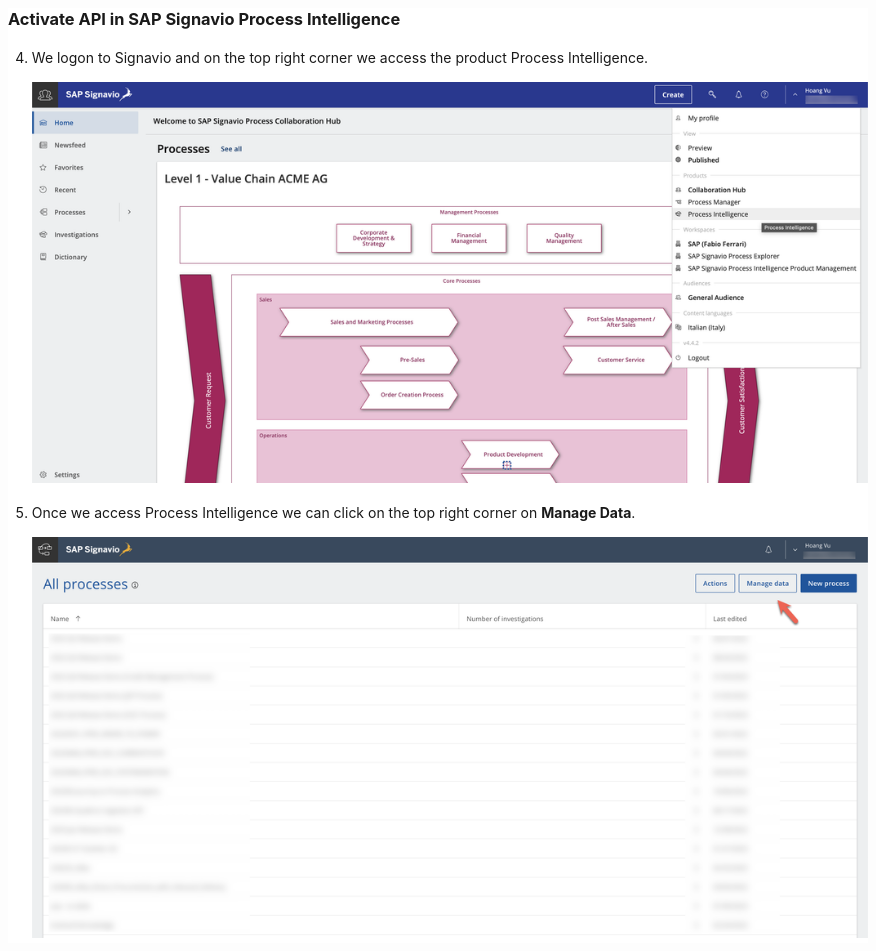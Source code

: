 ### Activate API in SAP Signavio Process Intelligence

4. We logon to Signavio and on the top right corner we access the product Process Intelligence.

   ![Access Signavio Process Intelligence](21.png)

5. Once we access Process Intelligence we can click on the top right corner on **Manage Data**.

   ![Manage Data](22.png)
